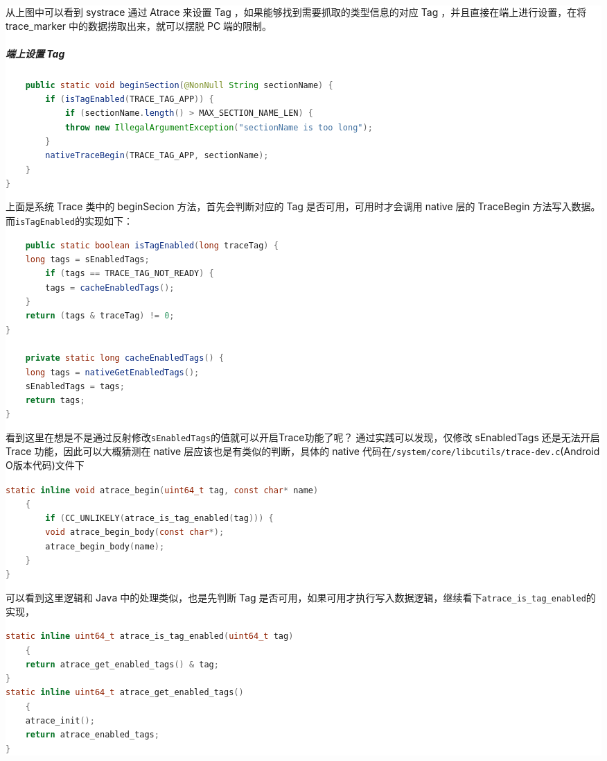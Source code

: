 从上图中可以看到 systrace 通过 Atrace 来设置 Tag ，如果能够找到需要抓取的类型信息的对应 Tag ，并且直接在端上进行设置，在将 trace\_marker 中的数据捞取出来，就可以摆脱 PC 端的限制。

##### 端上设置 Tag

```java
    public static void beginSection(@NonNull String sectionName) {
        if (isTagEnabled(TRACE_TAG_APP)) {
            if (sectionName.length() > MAX_SECTION_NAME_LEN) {
            throw new IllegalArgumentException("sectionName is too long");
        }
        nativeTraceBegin(TRACE_TAG_APP, sectionName);
    }
}
```

上面是系统 Trace 类中的 beginSecion 方法，首先会判断对应的 Tag 是否可用，可用时才会调用 native 层的 TraceBegin 方法写入数据。 而`isTagEnabled`的实现如下：

```java
    public static boolean isTagEnabled(long traceTag) {
    long tags = sEnabledTags;
        if (tags == TRACE_TAG_NOT_READY) {
        tags = cacheEnabledTags();
    }
    return (tags & traceTag) != 0;
}

    private static long cacheEnabledTags() {
    long tags = nativeGetEnabledTags();
    sEnabledTags = tags;
    return tags;
}
```

看到这里在想是不是通过反射修改`sEnabledTags`的值就可以开启Trace功能了呢？ 通过实践可以发现，仅修改 sEnabledTags 还是无法开启 Trace 功能，因此可以大概猜测在 native 层应该也是有类似的判断，具体的 native 代码在`/system/core/libcutils/trace-dev.c`(Android O版本代码)文件下

```c
static inline void atrace_begin(uint64_t tag, const char* name)
    {
        if (CC_UNLIKELY(atrace_is_tag_enabled(tag))) {
        void atrace_begin_body(const char*);
        atrace_begin_body(name);
    }
}
```

可以看到这里逻辑和 Java 中的处理类似，也是先判断 Tag 是否可用，如果可用才执行写入数据逻辑，继续看下`atrace_is_tag_enabled`的实现，

```c
static inline uint64_t atrace_is_tag_enabled(uint64_t tag)
    {
    return atrace_get_enabled_tags() & tag;
}
static inline uint64_t atrace_get_enabled_tags()
    {
    atrace_init();
    return atrace_enabled_tags;
}
```
